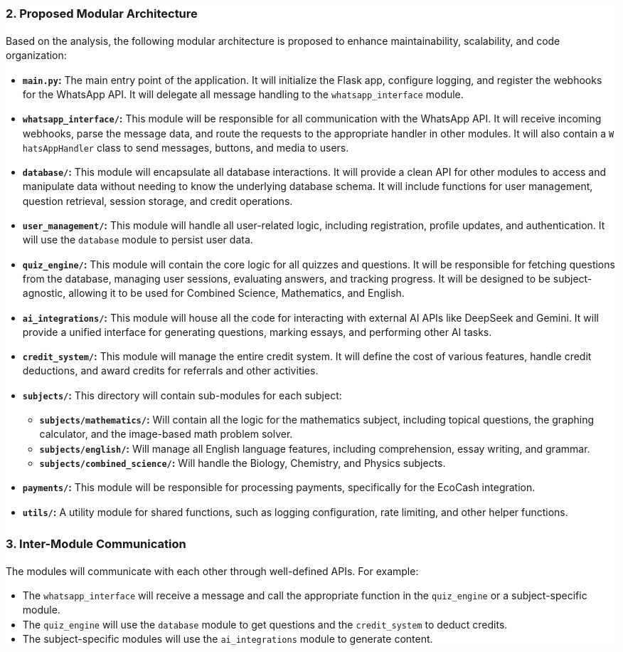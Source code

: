 ### 2. Proposed Modular Architecture

Based on the analysis, the following modular architecture is proposed to enhance maintainability, scalability, and code organization:

- **`main.py`:** The main entry point of the application. It will initialize the Flask app, configure logging, and register the webhooks for the WhatsApp API. It will delegate all message handling to the `whatsapp_interface` module.

- **`whatsapp_interface/`:** This module will be responsible for all communication with the WhatsApp API. It will receive incoming webhooks, parse the message data, and route the requests to the appropriate handler in other modules. It will also contain a `WhatsAppHandler` class to send messages, buttons, and media to users.

- **`database/`:** This module will encapsulate all database interactions. It will provide a clean API for other modules to access and manipulate data without needing to know the underlying database schema. It will include functions for user management, question retrieval, session storage, and credit operations.

- **`user_management/`:** This module will handle all user-related logic, including registration, profile updates, and authentication. It will use the `database` module to persist user data.

- **`quiz_engine/`:** This module will contain the core logic for all quizzes and questions. It will be responsible for fetching questions from the database, managing user sessions, evaluating answers, and tracking progress. It will be designed to be subject-agnostic, allowing it to be used for Combined Science, Mathematics, and English.

- **`ai_integrations/`:** This module will house all the code for interacting with external AI APIs like DeepSeek and Gemini. It will provide a unified interface for generating questions, marking essays, and performing other AI tasks.

- **`credit_system/`:** This module will manage the entire credit system. It will define the cost of various features, handle credit deductions, and award credits for referrals and other activities.

- **`subjects/`:** This directory will contain sub-modules for each subject:
    - **`subjects/mathematics/`:** Will contain all the logic for the mathematics subject, including topical questions, the graphing calculator, and the image-based math problem solver.
    - **`subjects/english/`:** Will manage all English language features, including comprehension, essay writing, and grammar.
    - **`subjects/combined_science/`:** Will handle the Biology, Chemistry, and Physics subjects.

- **`payments/`:** This module will be responsible for processing payments, specifically for the EcoCash integration.

- **`utils/`:** A utility module for shared functions, such as logging configuration, rate limiting, and other helper functions.

### 3. Inter-Module Communication

The modules will communicate with each other through well-defined APIs. For example:

- The `whatsapp_interface` will receive a message and call the appropriate function in the `quiz_engine` or a subject-specific module.
- The `quiz_engine` will use the `database` module to get questions and the `credit_system` to deduct credits.
- The subject-specific modules will use the `ai_integrations` module to generate content.
